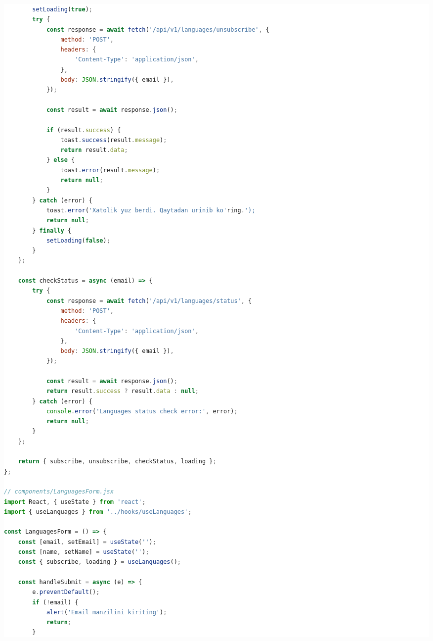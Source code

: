 ```jsx
        setLoading(true);
        try {
            const response = await fetch('/api/v1/languages/unsubscribe', {
                method: 'POST',
                headers: {
                    'Content-Type': 'application/json',
                },
                body: JSON.stringify({ email }),
            });

            const result = await response.json();

            if (result.success) {
                toast.success(result.message);
                return result.data;
            } else {
                toast.error(result.message);
                return null;
            }
        } catch (error) {
            toast.error('Xatolik yuz berdi. Qaytadan urinib ko'ring.');
            return null;
        } finally {
            setLoading(false);
        }
    };

    const checkStatus = async (email) => {
        try {
            const response = await fetch('/api/v1/languages/status', {
                method: 'POST',
                headers: {
                    'Content-Type': 'application/json',
                },
                body: JSON.stringify({ email }),
            });

            const result = await response.json();
            return result.success ? result.data : null;
        } catch (error) {
            console.error('Languages status check error:', error);
            return null;
        }
    };

    return { subscribe, unsubscribe, checkStatus, loading };
};

// components/LanguagesForm.jsx
import React, { useState } from 'react';
import { useLanguages } from '../hooks/useLanguages';

const LanguagesForm = () => {
    const [email, setEmail] = useState('');
    const [name, setName] = useState('');
    const { subscribe, loading } = useLanguages();

    const handleSubmit = async (e) => {
        e.preventDefault();
        if (!email) {
            alert('Email manzilini kiriting');
            return;
        }
```
